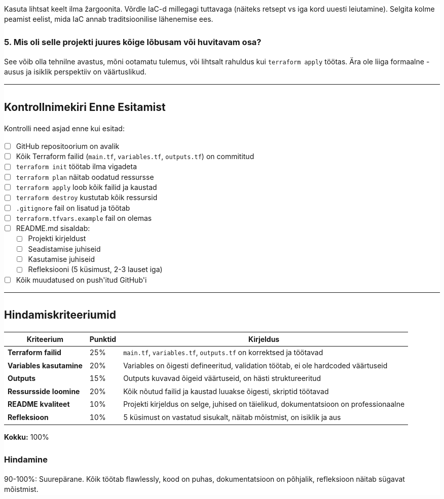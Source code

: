 Kasuta lihtsat keelt ilma žargoonita. Võrdle IaC-d millegagi tuttavaga (näiteks retsept vs iga kord uuesti leiutamine). Selgita kolme peamist eelist, mida IaC annab traditsioonilise lähenemise ees.

### 5. Mis oli selle projekti juures kõige lõbusam või huvitavam osa?

See võib olla tehnilne avastus, mõni ootamatu tulemus, või lihtsalt rahuldus kui `terraform apply` töötas. Ära ole liiga formaalne - ausus ja isiklik perspektiiv on väärtuslikud.

---

## Kontrollnimekiri Enne Esitamist

Kontrolli need asjad enne kui esitad:

- [ ] GitHub repositoorium on avalik
- [ ] Kõik Terraform failid (`main.tf`, `variables.tf`, `outputs.tf`) on commititud
- [ ] `terraform init` töötab ilma vigadeta
- [ ] `terraform plan` näitab oodatud ressursse
- [ ] `terraform apply` loob kõik failid ja kaustad
- [ ] `terraform destroy` kustutab kõik ressursid
- [ ] `.gitignore` fail on lisatud ja töötab
- [ ] `terraform.tfvars.example` fail on olemas
- [ ] README.md sisaldab:
  - [ ] Projekti kirjeldust
  - [ ] Seadistamise juhiseid
  - [ ] Kasutamise juhiseid
  - [ ] Refleksiooni (5 küsimust, 2-3 lauset iga)
- [ ] Kõik muudatused on push'itud GitHub'i

---

## Hindamiskriteeriumid

| Kriteerium | Punktid | Kirjeldus |
|------------|---------|-----------|
| **Terraform failid** | 25% | `main.tf`, `variables.tf`, `outputs.tf` on korrektsed ja töötavad |
| **Variables kasutamine** | 20% | Variables on õigesti defineeritud, validation töötab, ei ole hardcoded väärtuseid |
| **Outputs** | 15% | Outputs kuvavad õigeid väärtuseid, on hästi struktureeritud |
| **Ressursside loomine** | 20% | Kõik nõutud failid ja kaustad luuakse õigesti, skriptid töötavad |
| **README kvaliteet** | 10% | Projekti kirjeldus on selge, juhised on täielikud, dokumentatsioon on professionaalne |
| **Refleksioon** | 10% | 5 küsimust on vastatud sisukalt, näitab mõistmist, on isiklik ja aus |

**Kokku:** 100%

### Hindamine

90-100%: Suurepärane. Kõik töötab flawlessly, kood on puhas, dokumentatsioon on põhjalik, refleksioon näitab sügavat mõistmist.
